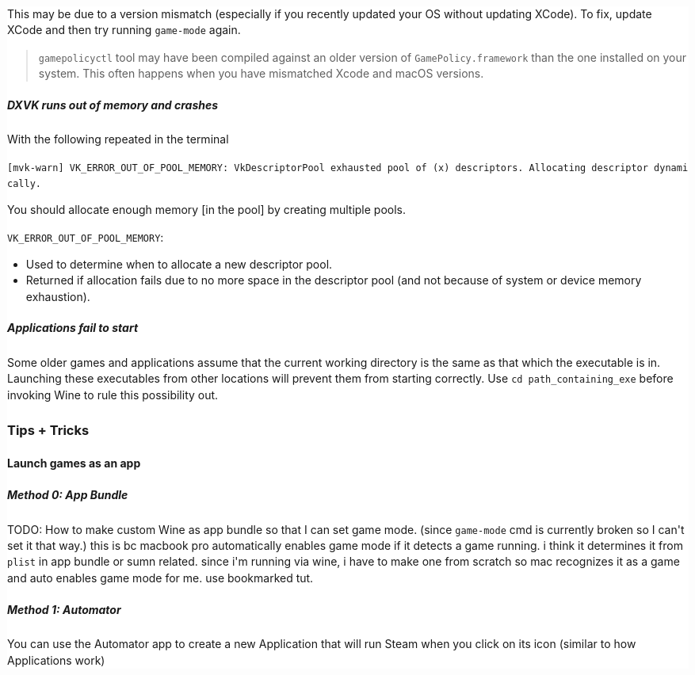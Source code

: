 This may be due to a version mismatch (especially if you recently updated your OS without updating XCode). To fix, update XCode and then try running `game-mode` again.

> `gamepolicyctl` tool may have been compiled against an older version of `GamePolicy.framework` than the one installed on your system. This often happens when you have mismatched Xcode and macOS versions.

##### DXVK runs out of memory and crashes
With the following repeated in the terminal

```plaintext
[mvk-warn] VK_ERROR_OUT_OF_POOL_MEMORY: VkDescriptorPool exhausted pool of (x) descriptors. Allocating descriptor dynamically.
```

You should allocate enough memory [in the pool] by creating multiple pools.

`VK_ERROR_OUT_OF_POOL_MEMORY`:
- Used to determine when to allocate a new descriptor pool.
- Returned if allocation fails due to no more space in the descriptor pool (and not because of system or device memory exhaustion).

##### Applications fail to start
Some older games and applications assume that the current working directory is the same as that which the executable is in. Launching these executables from other locations will prevent them from starting correctly. Use `cd path_containing_exe` before invoking Wine to rule this possibility out.

### Tips + Tricks
#### Launch games as an app
##### Method 0: App Bundle
TODO: How to make custom Wine as app bundle so that I can set game mode. (since `game-mode` cmd is currently broken so I can't set it that way.) this is bc macbook pro automatically enables game mode if it detects a game running. i think it determines it from `plist` in app bundle or sumn related. since i'm running via wine, i have to make one from scratch so mac recognizes it as a game and auto enables game mode for me. use bookmarked tut.

##### Method 1: Automator
You can use the Automator app to create a new Application that will run Steam when you click on its icon (similar to how Applications work)
